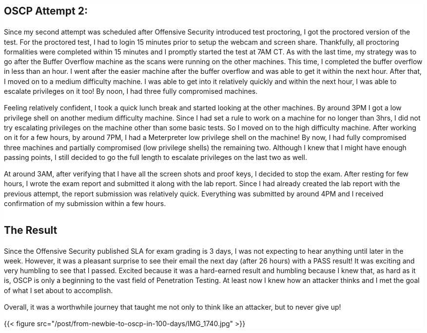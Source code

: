 ## OSCP Attempt 2:

Since my second attempt was scheduled after Offensive Security introduced test proctoring, I got the proctored version of the test. For the proctored test, I had to login 15 minutes prior to setup the webcam and screen share. Thankfully, all proctoring formalities were completed within 15 minutes and I promptly started the test at 7AM CT. As with the last time, my strategy was to go after the Buffer Overflow machine as the scans were running on the other machines. This time, I completed the buffer overflow in less than an hour. I went after the easier machine after the buffer overflow and was able to get it within the next hour. After that, I moved on to a medium difficulty machine. I was able to get into it relatively quickly and within the next hour, I was able to escalate privileges on it too! By noon, I had three fully compromised machines.

Feeling relatively confident, I took a quick lunch break and started looking at the other machines. By around 3PM I got a low privilege shell on another medium difficulty machine. Since I had set a rule to work on a machine for no longer than 3hrs, I did not try escalating privileges on the machine other than some basic tests. So I moved on to the high difficulty machine. After working on it for a few hours, by around 7PM, I had a Meterpreter low privilege shell on the machine! By now, I had fully compromised three machines and partially compromised (low privilege shells) the remaining two. Although I knew that I might have enough passing points, I still decided to go the full length to escalate privileges on the last two as well.

At around 3AM, after verifying that I have all the screen shots and proof keys, I decided to stop the exam. After resting for few hours, I wrote the exam report and submitted it along with the lab report. Since I had already created the lab report with the previous attempt, the report submission was relatively quick. Everything was submitted by around 4PM and I received confirmation of my submission within a few hours.

## The Result

Since the Offensive Security published SLA for exam grading is 3 days, I was not expecting to hear anything until later in the week. However, it was a pleasant surprise to see their email the next day (after 26 hours) with a PASS result! It was exciting and very humbling to see that I passed. Excited because it was a hard-earned result and humbling because I knew that, as hard as it is, OSCP is only a beginning to the vast field of Penetration Testing. At least now I knew how an attacker thinks and I met the goal of what I set about to accomplish.

Overall, it was a worthwhile journey that taught me not only to think like an attacker, but to never give up!

{{< figure src="/post/from-newbie-to-oscp-in-100-days/IMG_1740.jpg" >}}



